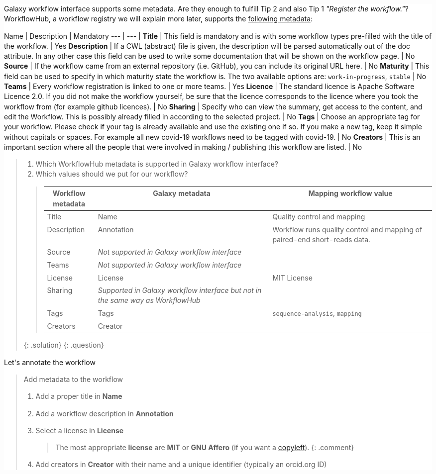 Galaxy workflow interface supports some metadata. Are they enough to fulfill Tip 2 and also Tip 1 *"Register the workflow."*? WorkflowHub, a workflow registry we will explain more later, supports the [following metadata](https://about.workflowhub.eu/docs/metadata-list/):

Name | Description | Mandatory
--- | --- |
**Title** | This field is mandatory and is with some workflow types pre-filled with the title of the workflow. | Yes
**Description** | If a CWL (abstract) file is given, the description will be parsed automatically out of the doc attribute. In any other case this field can be used to write some documentation that will be shown on the workflow page. | No
**Source** | If the workflow came from an external repository (i.e. GitHub), you can include its original URL here. | No
**Maturity** | This field can be used to specify in which maturity state the workflow is. The two available options are: `work-in-progress`, `stable` | No
**Teams** | Every workflow registration is linked to one or more teams. | Yes
**Licence** | The standard licence is Apache Software Licence 2.0. If you did not make the workflow yourself, be sure that the licence corresponds to the licence where you took the workflow from (for example github licences). | No
**Sharing** | Specify who can view the summary, get access to the content, and edit the Workflow. This is possibly already filled in according to the selected project. | No
**Tags** | Choose an appropriate tag for your workflow. Please check if your tag is already available and use the existing one if so. If you make a new tag, keep it simple without capitals or spaces. For example all new covid-19 workflows need to be tagged with covid-19. | No
**Creators** | This is an important section where all the people that were involved in making / publishing this workflow are listed. | No

> <question-title></question-title>
>
> 1. Which WorkflowHub metadata is supported in Galaxy workflow interface?
> 2. Which values should we put for our workflow?
>
> > <solution-title></solution-title>
> >
> > Workflow metadata | Galaxy metadata | Mapping workflow value
> > --- | --- | ---
> > Title | Name | Quality control and mapping
> > Description | Annotation | Workflow runs quality control and mapping of paired-end short-reads data.
> > Source | *Not supported in Galaxy workflow interface* | 
> > Teams | *Not supported in Galaxy workflow interface* | 
> > License | License | MIT License
> > Sharing | *Supported in Galaxy workflow interface but not in the same way as WorkflowHub* | 
> > Tags | Tags | `sequence-analysis`, `mapping`
> > Creators | Creator | 
> >
> {: .solution}
{: .question}

Let's annotate the workflow

> <hands-on-title>Add metadata to the workflow</hands-on-title>
>
> 1. Add a proper title in **Name**
> 2. Add a workflow description in **Annotation**
> 3. Select a license in **License**
>
>    > <comment-title></comment-title>
>    > The most appropriate **license** are **MIT** or **GNU Affero** (if you want a [copyleft](https://en.wikipedia.org/wiki/Copyleft)).
>    {: .comment}
>
> 4. Add creators in **Creator** with their name and a unique identifier (typically an orcid.org ID)
>